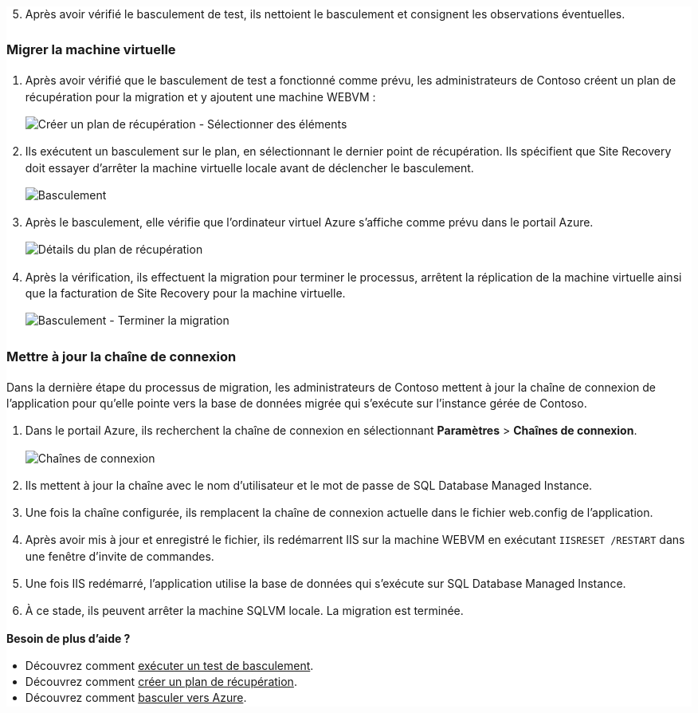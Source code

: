 5. Après avoir vérifié le basculement de test, ils nettoient le basculement et consignent les observations éventuelles.

### <a name="migrate-the-vm"></a>Migrer la machine virtuelle

1. Après avoir vérifié que le basculement de test a fonctionné comme prévu, les administrateurs de Contoso créent un plan de récupération pour la migration et y ajoutent une machine WEBVM :

     ![Créer un plan de récupération - Sélectionner des éléments](./media/contoso-migration-rehost-vm-sql-managed-instance/recovery-plan.png)

2. Ils exécutent un basculement sur le plan, en sélectionnant le dernier point de récupération. Ils spécifient que Site Recovery doit essayer d’arrêter la machine virtuelle locale avant de déclencher le basculement.

    ![Basculement](./media/contoso-migration-rehost-vm-sql-managed-instance/failover1.png)

3. Après le basculement, elle vérifie que l’ordinateur virtuel Azure s’affiche comme prévu dans le portail Azure.

   ![Détails du plan de récupération](./media/contoso-migration-rehost-vm-sql-managed-instance/failover2.png)

4. Après la vérification, ils effectuent la migration pour terminer le processus, arrêtent la réplication de la machine virtuelle ainsi que la facturation de Site Recovery pour la machine virtuelle.

    ![Basculement - Terminer la migration](./media/contoso-migration-rehost-vm-sql-managed-instance/failover3.png)

### <a name="update-the-connection-string"></a>Mettre à jour la chaîne de connexion

Dans la dernière étape du processus de migration, les administrateurs de Contoso mettent à jour la chaîne de connexion de l’application pour qu’elle pointe vers la base de données migrée qui s’exécute sur l’instance gérée de Contoso.

1. Dans le portail Azure, ils recherchent la chaîne de connexion en sélectionnant **Paramètres** > **Chaînes de connexion**.

    ![Chaînes de connexion](./media/contoso-migration-rehost-vm-sql-managed-instance/failover4.png)

2. Ils mettent à jour la chaîne avec le nom d’utilisateur et le mot de passe de SQL Database Managed Instance.
3. Une fois la chaîne configurée, ils remplacent la chaîne de connexion actuelle dans le fichier web.config de l’application.
4. Après avoir mis à jour et enregistré le fichier, ils redémarrent IIS sur la machine WEBVM en exécutant `IISRESET /RESTART` dans une fenêtre d’invite de commandes.
5. Une fois IIS redémarré, l’application utilise la base de données qui s’exécute sur SQL Database Managed Instance.
6. À ce stade, ils peuvent arrêter la machine SQLVM locale. La migration est terminée.

**Besoin de plus d’aide ?**

- Découvrez comment [exécuter un test de basculement](https://docs.microsoft.com/azure/site-recovery/tutorial-dr-drill-azure).
- Découvrez comment [créer un plan de récupération](https://docs.microsoft.com/azure/site-recovery/site-recovery-create-recovery-plans).
- Découvrez comment [basculer vers Azure](https://docs.microsoft.com/azure/site-recovery/site-recovery-failover).
